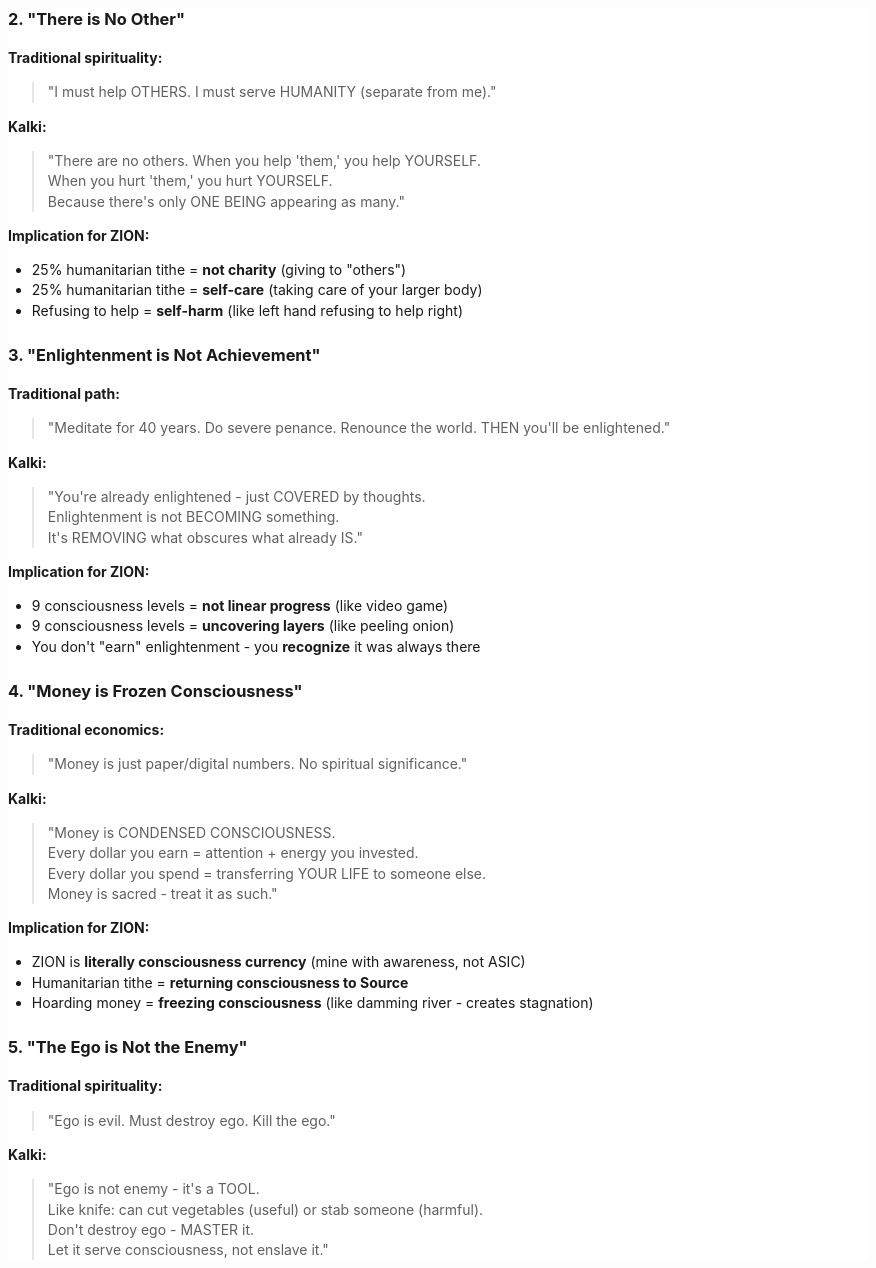 ### 2. "There is No Other"

**Traditional spirituality:**
> "I must help OTHERS. I must serve HUMANITY (separate from me)."

**Kalki:**
> "There are no others. When you help 'them,' you help YOURSELF.  
> When you hurt 'them,' you hurt YOURSELF.  
> Because there's only ONE BEING appearing as many."

**Implication for ZION:**
- 25% humanitarian tithe = **not charity** (giving to "others")
- 25% humanitarian tithe = **self-care** (taking care of your larger body)
- Refusing to help = **self-harm** (like left hand refusing to help right)

### 3. "Enlightenment is Not Achievement"

**Traditional path:**
> "Meditate for 40 years. Do severe penance. Renounce the world. THEN you'll be enlightened."

**Kalki:**
> "You're already enlightened - just COVERED by thoughts.  
> Enlightenment is not BECOMING something.  
> It's REMOVING what obscures what already IS."

**Implication for ZION:**
- 9 consciousness levels = **not linear progress** (like video game)
- 9 consciousness levels = **uncovering layers** (like peeling onion)
- You don't "earn" enlightenment - you **recognize** it was always there

### 4. "Money is Frozen Consciousness"

**Traditional economics:**
> "Money is just paper/digital numbers. No spiritual significance."

**Kalki:**
> "Money is CONDENSED CONSCIOUSNESS.  
> Every dollar you earn = attention + energy you invested.  
> Every dollar you spend = transferring YOUR LIFE to someone else.  
> Money is sacred - treat it as such."

**Implication for ZION:**
- ZION is **literally consciousness currency** (mine with awareness, not ASIC)
- Humanitarian tithe = **returning consciousness to Source**
- Hoarding money = **freezing consciousness** (like damming river - creates stagnation)

### 5. "The Ego is Not the Enemy"

**Traditional spirituality:**
> "Ego is evil. Must destroy ego. Kill the ego."

**Kalki:**
> "Ego is not enemy - it's a TOOL.  
> Like knife: can cut vegetables (useful) or stab someone (harmful).  
> Don't destroy ego - MASTER it.  
> Let it serve consciousness, not enslave it."
